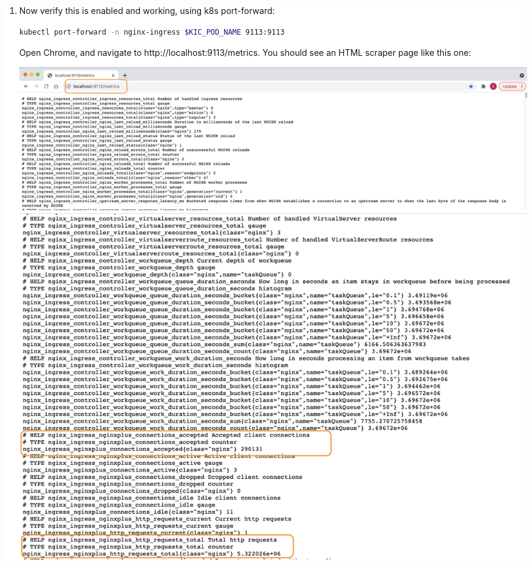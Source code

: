 

1. Now verify this is enabled and working, using k8s port-forward:

    ```bash
    kubectl port-forward -n nginx-ingress $KIC_POD_NAME 9113:9113
    ```

    Open Chrome, and navigate to http://localhost:9113/metrics.  You should see an HTML scraper page like this one:

    ![scraper page1](media/lab8_scraper_page1.png)
    ![scraper page2](media/lab8_scraper_page2.png)
